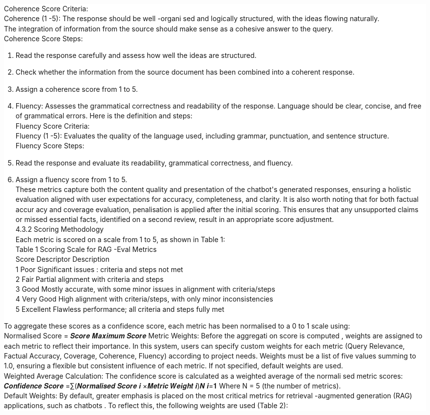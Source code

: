 Coherence Score Criteria:  
Coherence (1 -5): The response should be well -organi sed and logically structured, with the ideas flowing 
naturally.  
The integration of information from the source should make sense as a cohesive answer to the query.  
Coherence Score Steps:  
1.  Read the response carefully and assess how well the ideas are structured.  
2.  Check whether the information from the source document has been combined into a coherent response.  
3.  Assign a coherence score from 1 to 5.  
5. Fluency:  Assesses the grammatical correctness and readability of the response. Language should be clear, 
concise, and free of grammatical errors. Here is the definition and steps:  
Fluency Score Criteria:  
Fluency (1 -5): Evaluates the quality of the language used, including grammar, punctuation, and sentence 
structure.  
Fluency Score Steps:  

1.  Read the response and evaluate its readability, grammatical correctness, and fluency.  
2.  Assign a fluency score from 1 to 5.  
These metrics capture both the content quality and presentation of the chatbot's generated responses, ensuring a 
holistic evaluation aligned with user expectations for accuracy, completeness, and clarity. It is also worth noting that 
for both factual accur acy and coverage evaluation, penalisation is applied after the initial scoring. This ensures that 
any unsupported claims or missed essential facts, identified on a second review, result in an appropriate score 
adjustment.  
4.3.2 Scoring Methodology  
Each metric is scored on a scale from 1 to 5, as shown in Table 1:  
Table 1 Scoring Scale for RAG -Eval Metrics  
Score  Descriptor  Description  
1 Poor  Significant issues : criteria and steps not met  
2 Fair Partial alignment with criteria and steps  
3 Good  Mostly accurate, with some minor issues in alignment with 
criteria/steps  
4 Very Good  High alignment with criteria/steps, with only minor 
inconsistencies  
5 Excellent  Flawless performance; all criteria and steps fully met  
 
To aggregate these scores as a confidence score, each metric has been normalised to a 0 to 1 scale using:  
Normalised  Score =  𝑺𝒄𝒐𝒓𝒆
𝑴𝒂𝒙𝒊𝒎𝒖𝒎  𝑺𝒄𝒐𝒓𝒆 
Metric Weights: Before the  aggregati on score is computed , weights are assigned to each metric to reflect their 
importance. In this system, users can specify custom weights for each metric (Query Relevance, Factual Accuracy, 
Coverage, Coherence, Fluency) according to project needs. Weights must be a list of five  values summing to 1.0, 
ensuring a flexible but consistent influence of each metric. If not specified, default weights are used.  
Weighted Average Calculation: The confidence score is calculated as a weighted average of the normali sed metric 
scores:  
𝑪𝒐𝒏𝒇𝒊𝒅𝒆𝒏𝒄𝒆  𝑺𝒄𝒐𝒓𝒆 =∑(𝑵𝒐𝒓𝒎𝒂𝒍𝒊𝒔𝒆𝒅  𝑺𝒄𝒐𝒓𝒆 𝒊 ×𝑴𝒆𝒕𝒓𝒊𝒄  𝑾𝒆𝒊𝒈𝒉𝒕 𝒊)𝑵
𝒊=𝟏 
Where  N = 5 (the number of metrics).  
Default Weights: By default, greater emphasis is placed on the most critical metrics for retrieval -augmented 
generation (RAG)  applications, such as chatbots . To reflect this, the following weights are used (Table 2):  